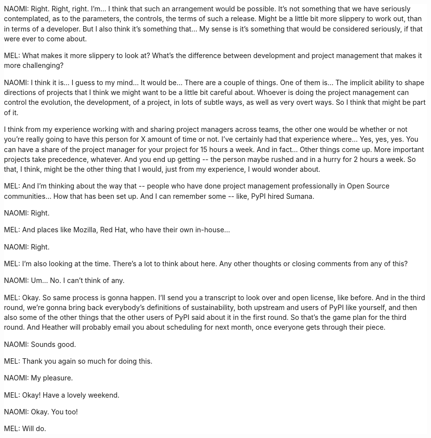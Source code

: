 NAOMI: Right. Right, right. I’m… I think that such an arrangement would be possible. It’s not something that we have seriously contemplated, as to the parameters, the controls, the terms of such a release. Might be a little bit more slippery to work out, than in terms of a developer. But I also think it’s something that… My sense is it’s something that would be considered seriously, if that were ever to come about.

MEL: What makes it more slippery to look at? What’s the difference between development and project management that makes it more challenging?

NAOMI: I think it is… I guess to my mind… It would be… There are a couple of things. One of them is… The implicit ability to shape directions of projects that I think we might want to be a little bit careful about. Whoever is doing the project management can control the evolution, the development, of a project, in lots of subtle ways, as well as very overt ways. So I think that might be part of it. 

I think from my experience working with and sharing project managers across teams, the other one would be whether or not you’re really going to have this person for X amount of time or not. I’ve certainly had that experience where… Yes, yes, yes. You can have a share of the project manager for your project for 15 hours a week. And in fact… Other things come up. More important projects take precedence, whatever. And you end up getting -- the person maybe rushed and in a hurry for 2 hours a week. So that, I think, might be the other thing that I would, just from my experience, I would wonder about.

MEL: And I’m thinking about the way that -- people who have done project management professionally in Open Source communities… How that has been set up. And I can remember some -- like, PyPI hired Sumana.

NAOMI: Right.

MEL: And places like Mozilla, Red Hat, who have their own in-house…

NAOMI: Right.

MEL: I’m also looking at the time. There’s a lot to think about here. Any other thoughts or closing comments from any of this?

NAOMI: Um… No. I can’t think of any.

MEL: Okay. So same process is gonna happen. I’ll send you a transcript to look over and open license, like before. And in the third round, we’re gonna bring back everybody’s definitions of sustainability, both upstream and users of PyPI like yourself, and then also some of the other things that the other users of PyPI said about it in the first round. So that’s the game plan for the third round. And Heather will probably email you about scheduling for next month, once everyone gets through their piece.

NAOMI: Sounds good.

MEL: Thank you again so much for doing this.

NAOMI: My pleasure.

MEL: Okay! Have a lovely weekend.

NAOMI: Okay. You too!

MEL: Will do.

